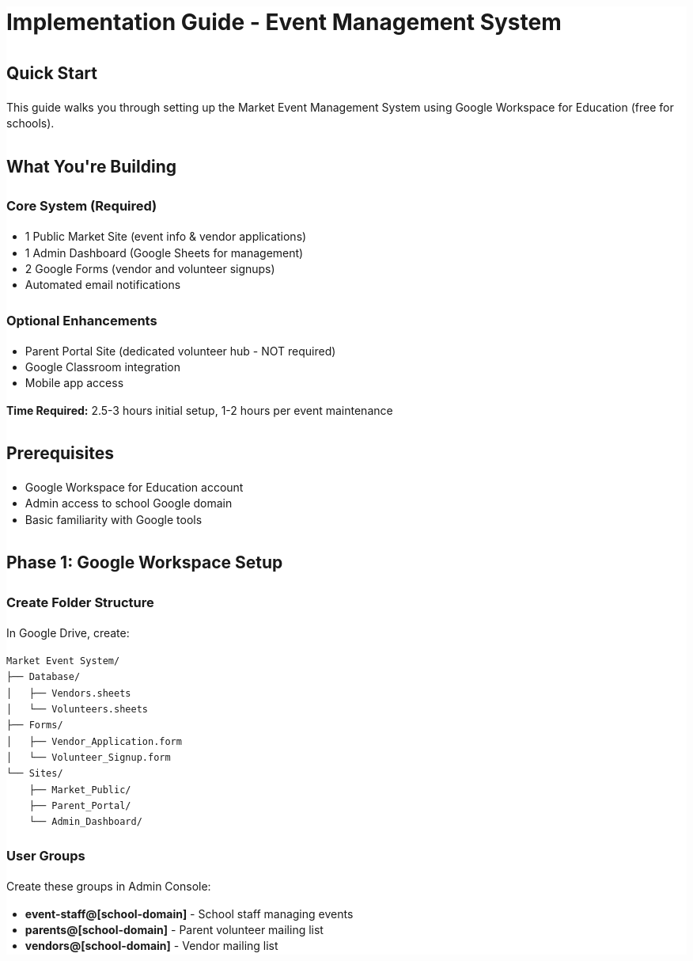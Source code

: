 # Implementation Guide - Event Management System

## Quick Start
This guide walks you through setting up the Market Event Management System using Google Workspace for Education (free for schools).

## What You're Building

### Core System (Required)
- 1 Public Market Site (event info & vendor applications)
- 1 Admin Dashboard (Google Sheets for management)
- 2 Google Forms (vendor and volunteer signups)
- Automated email notifications

### Optional Enhancements
- Parent Portal Site (dedicated volunteer hub - NOT required)
- Google Classroom integration
- Mobile app access

**Time Required:** 2.5-3 hours initial setup, 1-2 hours per event maintenance

## Prerequisites

- Google Workspace for Education account
- Admin access to school Google domain
- Basic familiarity with Google tools

## Phase 1: Google Workspace Setup

### Create Folder Structure
In Google Drive, create:
```
Market Event System/
├── Database/
│   ├── Vendors.sheets
│   └── Volunteers.sheets
├── Forms/
│   ├── Vendor_Application.form
│   └── Volunteer_Signup.form
└── Sites/
    ├── Market_Public/
    ├── Parent_Portal/
    └── Admin_Dashboard/
```

### User Groups
Create these groups in Admin Console:
- **event-staff@[school-domain]** - School staff managing events
- **parents@[school-domain]** - Parent volunteer mailing list
- **vendors@[school-domain]** - Vendor mailing list
